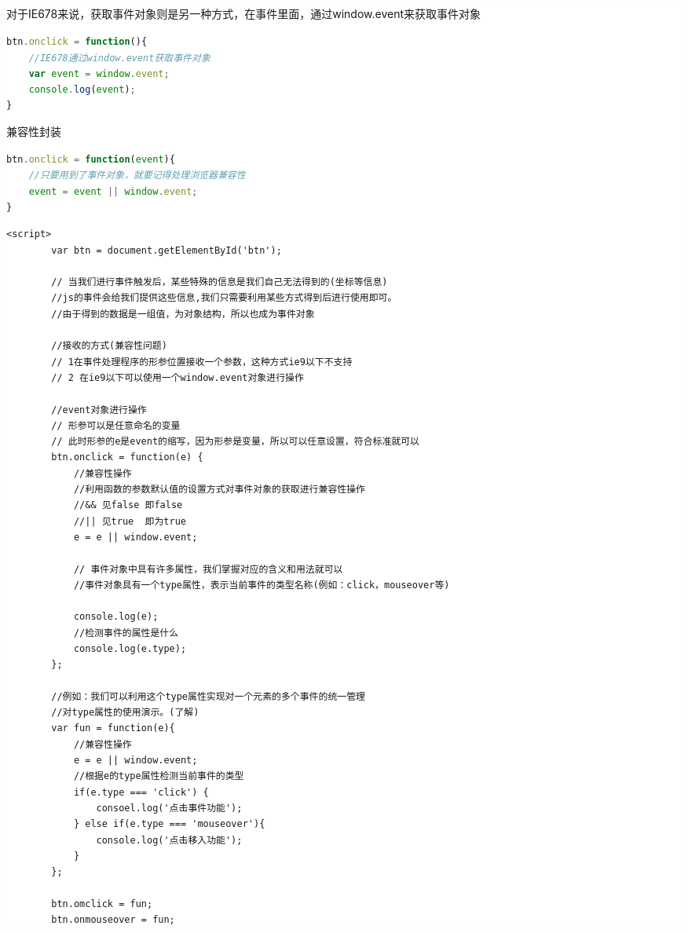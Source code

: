 

对于IE678来说，获取事件对象则是另一种方式，在事件里面，通过window.event来获取事件对象

```javascript
btn.onclick = function(){
	//IE678通过window.event获取事件对象
	var event = window.event;
	console.log(event);
}
```

兼容性封装

```javascript
btn.onclick = function(event){
  	//只要用到了事件对象，就要记得处理浏览器兼容性
	event = event || window.event;
}

```

```
<script>
        var btn = document.getElementById('btn');

        // 当我们进行事件触发后，某些特殊的信息是我们自己无法得到的(坐标等信息)
        //js的事件会给我们提供这些信息,我们只需要利用某些方式得到后进行使用即可。
        //由于得到的数据是一组值，为对象结构，所以也成为事件对象
        
        //接收的方式(兼容性问题)
        // 1在事件处理程序的形参位置接收一个参数，这种方式ie9以下不支持
        // 2 在ie9以下可以使用一个window.event对象进行操作

        //event对象进行操作 
        // 形参可以是任意命名的变量 
        // 此时形参的e是event的缩写，因为形参是变量，所以可以任意设置，符合标准就可以
        btn.onclick = function(e) {
            //兼容性操作
            //利用函数的参数默认值的设置方式对事件对象的获取进行兼容性操作 
            //&& 见false 即false
            //|| 见true  即为true
            e = e || window.event;

            // 事件对象中具有许多属性，我们掌握对应的含义和用法就可以
            //事件对象具有一个type属性，表示当前事件的类型名称(例如：click，mouseover等)

            console.log(e);
            //检测事件的属性是什么
            console.log(e.type);
        };

        //例如：我们可以利用这个type属性实现对一个元素的多个事件的统一管理
        //对type属性的使用演示。(了解)
        var fun = function(e){
            //兼容性操作
            e = e || window.event;
            //根据e的type属性检测当前事件的类型
            if(e.type === 'click') {
                consoel.log('点击事件功能');
            } else if(e.type === 'mouseover'){
                console.log('点击移入功能');
            }
        };
        
        btn.omclick = fun;
        btn.onmouseover = fun;
```